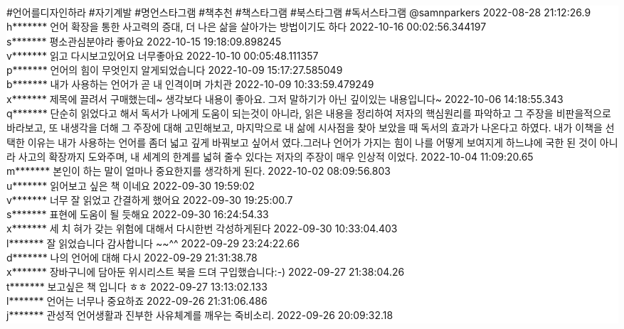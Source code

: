 #언어를디자인하라 #자기계발 #명언스타그램
#책추천 #책스타그램 #북스타그램 #독서스타그램 
@samnparkers 2022-08-28 21:12:26.9 <br/>  h******* 언어 확장을 통한 사고력의 증대, 더 나은 삶을 살아가는 방법이기도 하다 2022-10-16 00:02:56.344197 <br/>  s******* 평소관심분야라 좋아요 2022-10-15 19:18:09.898245 <br/>  v******* 읽고 다시보고있어요 너무좋아요 2022-10-10 00:05:48.111357 <br/>  p******* 언어의 힘이 무엇인지 알게되었습니다 2022-10-09 15:17:27.585049 <br/>  b******* 내가 사용하는 언어가 곧 내 인격이며 가치관 2022-10-09 10:33:59.479249 <br/>  x******* 제목에 끌려서 구매했는데~ 생각보다 내용이 좋아요. 그저 말하기가 아닌 깊이있는 내용입니다~ 2022-10-06 14:18:55.343 <br/>  q******* 단순히 읽었다고 해서 독서가 나에게 도움이 되는것이 아니라, 읽은 내용을 정리하여 저자의 핵심원리를 파악하고 그 주장을 비판을적으로 바라보고, 또 내생각을 더해 그 주장에 대해 고민해보고, 마지막으로 내 삶에 시사점을 찾아 보았을 때 독서의 효과가 나온다고 하였다. 내가 이책을 선택한 이유는 내가 사용하는 언어를 좀더 넓고 깊게 바꿔보고 싶어서 였다.그러나 언어가 가지는 힘이 나를 어떻게 보여지게 하느냐에 국한 된 것이 아니라 사고의 확장까지 도와주며, 내 세계의 한계를 넓혀 줄수 있다는 저자의 주장이 매우 인상적 이었다. 2022-10-04 11:09:20.65 <br/>  m******* 본인이 하는 말이 얼마나 중요한지를 생각하게 된다. 2022-10-02 08:09:56.803 <br/>  u******* 읽어보고 싶은 책 이네요 2022-09-30 19:59:02 <br/>  v******* 너무 잘 읽었고 간결하게 했어요 2022-09-30 19:25:00.7 <br/>  s******* 표현에 도움이 될 듯해요 2022-09-30 16:24:54.33 <br/>  x******* 세 치 혀가 갖는 위험에 대해서 다시한번 각성하게된다 2022-09-30 10:33:04.403 <br/>  l******* 잘 읽었습니다  감사합니다 ~~^^ 2022-09-29 23:24:22.66 <br/>  d******* 나의 언어에 대해 다시 2022-09-29 21:31:38.78 <br/>  x******* 장바구니에 담아둔 위시리스트 북을 드뎌 구입했습니다:-) 2022-09-27 21:38:04.26 <br/>  t******* 보고싶은 책 입니다 ㅎㅎ 2022-09-27 13:13:02.133 <br/>  l******* 언어는 너무나 중요하죠 2022-09-26 21:31:06.486 <br/>  j******* 관성적 언어생활과 진부한 사유체계를 깨우는 죽비소리. 2022-09-26 20:09:32.18 <br/>